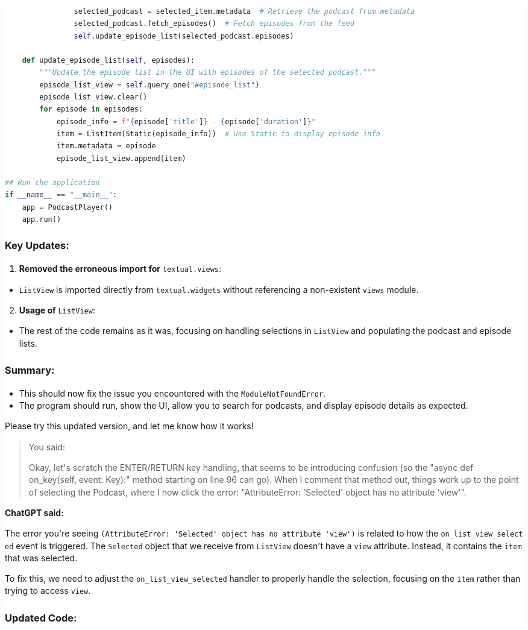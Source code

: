 ```python
                selected_podcast = selected_item.metadata  # Retrieve the podcast from metadata
                selected_podcast.fetch_episodes()  # Fetch episodes from the feed
                self.update_episode_list(selected_podcast.episodes)

    def update_episode_list(self, episodes):
        """Update the episode list in the UI with episodes of the selected podcast."""
        episode_list_view = self.query_one("#episode_list")
        episode_list_view.clear()
        for episode in episodes:
            episode_info = f"{episode['title']} - {episode['duration']}"
            item = ListItem(Static(episode_info))  # Use Static to display episode info
            item.metadata = episode
            episode_list_view.append(item)

## Run the application
if __name__ == "__main__":
    app = PodcastPlayer()
    app.run()
```

### Key Updates:

1. **Removed the erroneous import for** `textual.views`:
- `ListView` is imported directly from `textual.widgets` without referencing a non-existent `views` module.
2. **Usage of** `ListView`:
- The rest of the code remains as it was, focusing on handling selections in `ListView` and populating the podcast and episode lists.

### Summary:

- This should now fix the issue you encountered with the `ModuleNotFoundError`.
- The program should run, show the UI, allow you to search for podcasts, and display episode details as expected.

Please try this updated version, and let me know how it works!

> You said:
> 
> Okay, let's scratch the ENTER/RETURN key handling, that seems to be introducing confusion (so the "async def on\_key(self, event: Key):" method starting on line 96 can go). When I comment that method out, things work up to the point of selecting the Podcast, where I now click the error: "AttributeError: 'Selected' object has no attribute 'view'".

**ChatGPT said:**

The error you're seeing `(AttributeError: 'Selected' object has no attribute 'view')` is related to how the `on_list_view_selected` event is triggered. The `Selected` object that we receive from `ListView` doesn't have a `view` attribute. Instead, it contains the `item` that was selected.

To fix this, we need to adjust the `on_list_view_selected` handler to properly handle the selection, focusing on the `item` rather than trying to access `view`.

### Updated Code:
